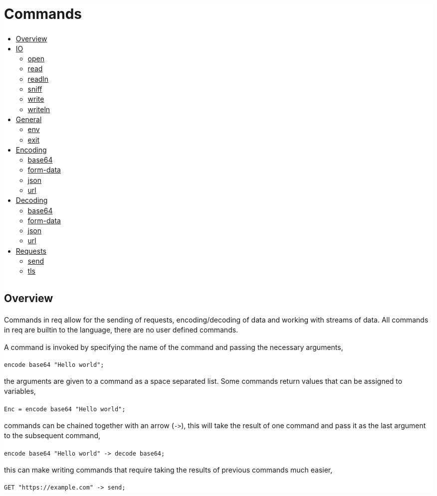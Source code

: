 # Commands

* [Overview](#overview)
* [IO](#io)
  * [open](#open)
  * [read](#read)
  * [readln](#readln)
  * [sniff](#sniff)
  * [write](#write)
  * [writeln](#writeln)
* [General](#general)
  * [env](#env)
  * [exit](#exit)
* [Encoding](#encoding)
  * [base64](#base64)
  * [form-data](#form-data)
  * [json](#json)
  * [url](#url)
* [Decoding](#decoding)
  * [base64](#base64-1)
  * [form-data](#form-data-1)
  * [json](#json-1)
  * [url](#url-1)
* [Requests](#requests)
  * [send](#send)
  * [tls](#tls)


## Overview

Commands in req allow for the sending of requests, encoding/decoding of data
and working with streams of data. All commands in req are builtin to the
language, there are no user defined commands.

A command is invoked by specifying the name of the command and passing the
necessary arguments,

    encode base64 "Hello world";

the arguments are given to a command as a space separated list. Some commands
return values that can be assigned to variables,

    Enc = encode base64 "Hello world";

commands can be chained together with an arrow (`->`), this will take the
result of one command and pass it as the last argument to the subsequent
command,

    encode base64 "Hello world" -> decode base64;

this can make writing commands that require taking the results of previous
commands much easier,

    GET "https://example.com" -> send;

